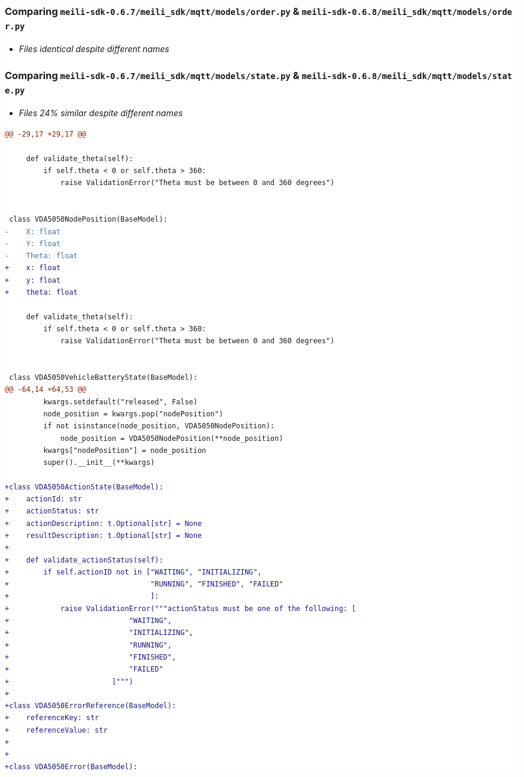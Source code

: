 ### Comparing `meili-sdk-0.6.7/meili_sdk/mqtt/models/order.py` & `meili-sdk-0.6.8/meili_sdk/mqtt/models/order.py`

 * *Files identical despite different names*

### Comparing `meili-sdk-0.6.7/meili_sdk/mqtt/models/state.py` & `meili-sdk-0.6.8/meili_sdk/mqtt/models/state.py`

 * *Files 24% similar despite different names*

```diff
@@ -29,17 +29,17 @@
 
     def validate_theta(self):
         if self.theta < 0 or self.theta > 360:
             raise ValidationError("Theta must be between 0 and 360 degrees")
 
 
 class VDA5050NodePosition(BaseModel):
-    X: float
-    Y: float
-    Theta: float
+    x: float
+    y: float
+    theta: float
 
     def validate_theta(self):
         if self.theta < 0 or self.theta > 360:
             raise ValidationError("Theta must be between 0 and 360 degrees")
 
 
 class VDA5050VehicleBatteryState(BaseModel):
@@ -64,14 +64,53 @@
         kwargs.setdefault("released", False)
         node_position = kwargs.pop("nodePosition")
         if not isinstance(node_position, VDA5050NodePosition):
             node_position = VDA5050NodePosition(**node_position)
         kwargs["nodePosition"] = node_position
         super().__init__(**kwargs)
 
+class VDA5050ActionState(BaseModel):
+    actionId: str
+    actionStatus: str
+    actionDescription: t.Optional[str] = None
+    resultDescription: t.Optional[str] = None
+
+    def validate_actionStatus(self):
+        if self.actionID not in ["WAITING", "INITIALIZING", 
+                                 "RUNNING", "FINISHED", "FAILED"
+                                 ]:
+            raise ValidationError("""actionStatus must be one of the following: [
+                            "WAITING",
+                            "INITIALIZING",
+                            "RUNNING",
+                            "FINISHED",
+                            "FAILED"
+                        ]""")
+        
+class VDA5050ErrorReference(BaseModel):
+    referenceKey: str
+    referenceValue: str
+
+
+class VDA5050Error(BaseModel):
```